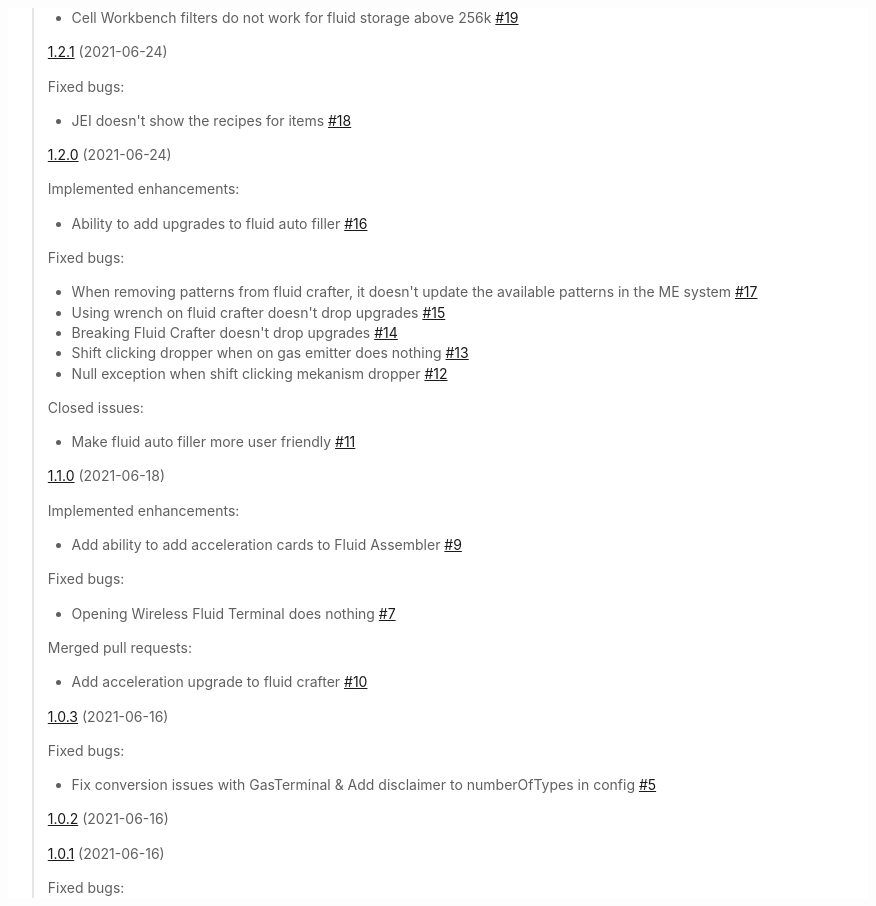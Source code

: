   > * Cell Workbench filters do not work for fluid storage above 256k [#19](https://github.com/the9grounds/AE-Additions/issues/19)
  > 
  > [1.2.1](https://github.com/the9grounds/AE-Additions/tree/1.2.1) (2021-06-24)
  > 
  > Fixed bugs:
  > 
  > * JEI doesn't show the recipes for items [#18](https://github.com/the9grounds/AE-Additions/issues/18)
  > 
  > [1.2.0](https://github.com/the9grounds/AE-Additions/tree/1.2.0) (2021-06-24)
  > 
  > Implemented enhancements:
  > 
  > * Ability to add upgrades to fluid auto filler [#16](https://github.com/the9grounds/AE-Additions/issues/16)
  > 
  > Fixed bugs:
  > 
  > * When removing patterns from fluid crafter, it doesn't update the available patterns in the ME system [#17](https://github.com/the9grounds/AE-Additions/issues/17)
  > * Using wrench on fluid crafter doesn't drop upgrades [#15](https://github.com/the9grounds/AE-Additions/issues/15)
  > * Breaking Fluid Crafter doesn't drop upgrades [#14](https://github.com/the9grounds/AE-Additions/issues/14)
  > * Shift clicking dropper when on gas emitter does nothing [#13](https://github.com/the9grounds/AE-Additions/issues/13)
  > * Null exception when shift clicking mekanism dropper [#12](https://github.com/the9grounds/AE-Additions/issues/12)
  > 
  > Closed issues:
  > 
  > * Make fluid auto filler more user friendly [#11](https://github.com/the9grounds/AE-Additions/issues/11)
  > 
  > [1.1.0](https://github.com/the9grounds/AE-Additions/tree/1.1.0) (2021-06-18)
  > 
  > Implemented enhancements:
  > 
  > * Add ability to add acceleration cards to Fluid Assembler [#9](https://github.com/the9grounds/AE-Additions/issues/9)
  > 
  > Fixed bugs:
  > 
  > * Opening Wireless Fluid Terminal does nothing [#7](https://github.com/the9grounds/AE-Additions/issues/7)
  > 
  > Merged pull requests:
  > 
  > * Add acceleration upgrade to fluid crafter [#10](https://github.com/the9grounds/AE-Additions/pull/10)
  > 
  > [1.0.3](https://github.com/the9grounds/AE-Additions/tree/1.0.3) (2021-06-16)
  > 
  > Fixed bugs:
  > 
  > * Fix conversion issues with GasTerminal & Add disclaimer to numberOfTypes in config [#5](https://github.com/the9grounds/AE-Additions/pull/5)
  > 
  > [1.0.2](https://github.com/the9grounds/AE-Additions/tree/1.0.2) (2021-06-16)
  > 
  > [1.0.1](https://github.com/the9grounds/AE-Additions/tree/1.0.1) (2021-06-16)
  > 
  > Fixed bugs: